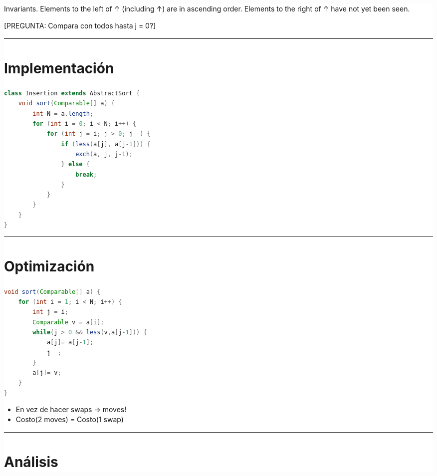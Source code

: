 Invariants.
Elements to the left of ↑ (including ↑) are in ascending order.
Elements to the right of ↑ have not yet been seen.

[PREGUNTA: Compara con todos hasta j = 0?]

---

# Implementación

```java
class Insertion extends AbstractSort {
    void sort(Comparable[] a) {
        int N = a.length;
        for (int i = 0; i < N; i++) {   
            for (int j = i; j > 0; j--) {   
                if (less(a[j], a[j-1])) { 
                    exch(a, j, j-1);
                } else {
                    break;
                }
            }
        }
    }
}
```

---

# Optimización

```java
void sort(Comparable[] a) {
    for (int i = 1; i < N; i++) {
        int j = i;
        Comparable v = a[i];
        while(j > 0 && less(v,a[j-1])) {
            a[j]= a[j-1];
            j--;
        }
        a[j]= v;
    }
}
```

* En vez de hacer swaps -> moves!
* Costo(2 moves) = Costo(1 swap)

---

# Análisis
